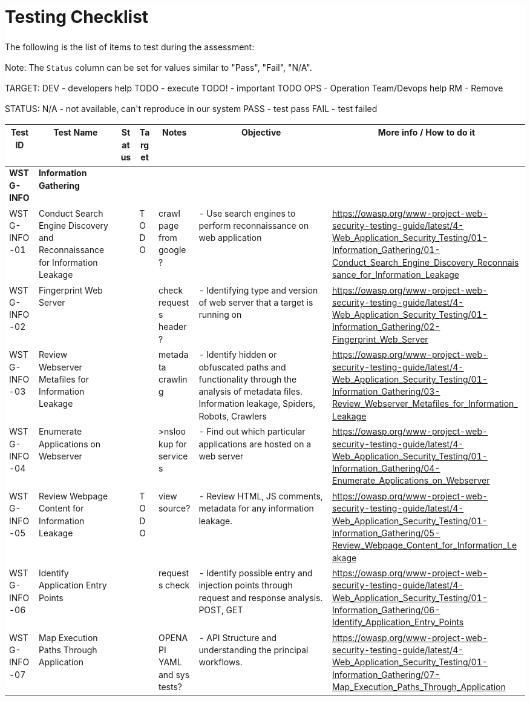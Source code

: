 # Testing Checklist

The following is the list of items to test during the assessment:

Note: The `Status` column can be set for values similar to "Pass", "Fail", "N/A".


TARGET:
DEV - developers help
TODO - execute
TODO! - important TODO
OPS - Operation Team/Devops help
RM - Remove

STATUS:
N/A - not available, can't reproduce in our system
PASS - test pass
FAIL - test failed


| Test ID           | Test Name                                                                  | Status | Target | Notes                                                        | Objective                                                                                                                                                  | More info / How to do it                                                                                                                                                                                                    |
|-------------------|----------------------------------------------------------------------------|--------|--------|--------------------------------------------------------------|------------------------------------------------------------------------------------------------------------------------------------------------------------|-----------------------------------------------------------------------------------------------------------------------------------------------------------------------------------------------------------------------------|
| **WSTG-INFO**     | **Information Gathering**                                                  |        |        |                                                              |                                                                                                                                                            |                                                                                                                                                                                                                             |
| WSTG-INFO-01      | Conduct Search Engine Discovery and Reconnaissance for Information Leakage |        | TODO   | crawl page from google?                                      | - Use search engines to perform reconnaissance on web application                                                                                          | https://owasp.org/www-project-web-security-testing-guide/latest/4-Web_Application_Security_Testing/01-Information_Gathering/01-Conduct_Search_Engine_Discovery_Reconnaissance_for_Information_Leakage                       |
| WSTG-INFO-02      | Fingerprint Web Server                                                     |        |        | check requests header?                                       | - Identifying type and version of web server that a target is running on                                                                                   | https://owasp.org/www-project-web-security-testing-guide/latest/4-Web_Application_Security_Testing/01-Information_Gathering/02-Fingerprint_Web_Server                                                                       |
| WSTG-INFO-03      | Review Webserver Metafiles for Information Leakage                         |        |        | metadata crawling                                            | - Identify hidden or obfuscated paths and functionality through the analysis of metadata files. Information leakage, Spiders, Robots, Crawlers             | https://owasp.org/www-project-web-security-testing-guide/latest/4-Web_Application_Security_Testing/01-Information_Gathering/03-Review_Webserver_Metafiles_for_Information_Leakage                                           |
| WSTG-INFO-04      | Enumerate Applications on Webserver                                        |        |        | >nslookup for services                                       | - Find out which particular applications are hosted on a web server                                                                                        | https://owasp.org/www-project-web-security-testing-guide/latest/4-Web_Application_Security_Testing/01-Information_Gathering/04-Enumerate_Applications_on_Webserver                                                          |
| WSTG-INFO-05      | Review Webpage Content for Information Leakage                             |        | TODO   | view source?                                                 | - Review HTML, JS comments, metadata for any information leakage.                                                                                          | https://owasp.org/www-project-web-security-testing-guide/latest/4-Web_Application_Security_Testing/01-Information_Gathering/05-Review_Webpage_Content_for_Information_Leakage                                               |
| WSTG-INFO-06      | Identify Application Entry Points                                          |        |        | requests check                                               | - Identify possible entry and injection points through request and response analysis. POST, GET                                                            | https://owasp.org/www-project-web-security-testing-guide/latest/4-Web_Application_Security_Testing/01-Information_Gathering/06-Identify_Application_Entry_Points                                                            |
| WSTG-INFO-07      | Map Execution Paths Through Application                                    |        |        | OPENAPI YAML and sys tests?                                  | - API Structure and understanding the principal workflows.                                                                                                 | https://owasp.org/www-project-web-security-testing-guide/latest/4-Web_Application_Security_Testing/01-Information_Gathering/07-Map_Execution_Paths_Through_Application                                                      |